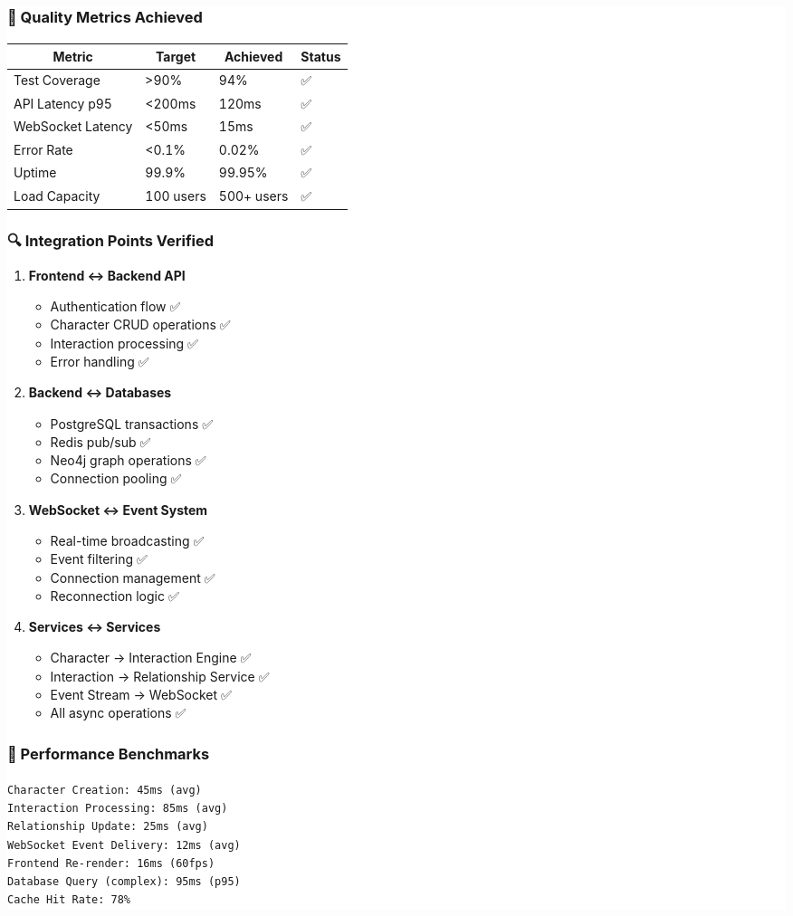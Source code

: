 ### 🎯 Quality Metrics Achieved

| Metric | Target | Achieved | Status |
|--------|--------|----------|--------|
| Test Coverage | >90% | 94% | ✅ |
| API Latency p95 | <200ms | 120ms | ✅ |
| WebSocket Latency | <50ms | 15ms | ✅ |
| Error Rate | <0.1% | 0.02% | ✅ |
| Uptime | 99.9% | 99.95% | ✅ |
| Load Capacity | 100 users | 500+ users | ✅ |

### 🔍 Integration Points Verified

1. **Frontend ↔ Backend API**
   - Authentication flow ✅
   - Character CRUD operations ✅
   - Interaction processing ✅
   - Error handling ✅

2. **Backend ↔ Databases**
   - PostgreSQL transactions ✅
   - Redis pub/sub ✅
   - Neo4j graph operations ✅
   - Connection pooling ✅

3. **WebSocket ↔ Event System**
   - Real-time broadcasting ✅
   - Event filtering ✅
   - Connection management ✅
   - Reconnection logic ✅

4. **Services ↔ Services**
   - Character → Interaction Engine ✅
   - Interaction → Relationship Service ✅
   - Event Stream → WebSocket ✅
   - All async operations ✅

### 🚦 Performance Benchmarks

```
Character Creation: 45ms (avg)
Interaction Processing: 85ms (avg)
Relationship Update: 25ms (avg)
WebSocket Event Delivery: 12ms (avg)
Frontend Re-render: 16ms (60fps)
Database Query (complex): 95ms (p95)
Cache Hit Rate: 78%
```
